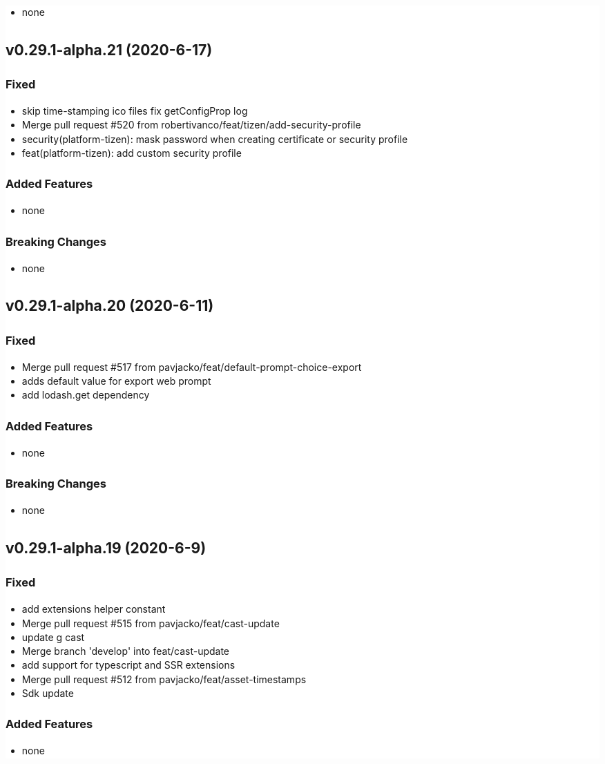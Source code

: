 - none

## v0.29.1-alpha.21 (2020-6-17)

### Fixed

- skip time-stamping ico files fix getConfigProp log
- Merge pull request #520 from robertivanco/feat/tizen/add-security-profile
- security(platform-tizen): mask password when creating certificate or security profile
- feat(platform-tizen): add custom security profile

### Added Features

- none

### Breaking Changes

- none


## v0.29.1-alpha.20 (2020-6-11)

### Fixed

- Merge pull request #517 from pavjacko/feat/default-prompt-choice-export
- adds default value for export web prompt
- add lodash.get dependency

### Added Features

- none

### Breaking Changes

- none


## v0.29.1-alpha.19 (2020-6-9)

### Fixed

- add extensions helper constant
- Merge pull request #515 from pavjacko/feat/cast-update
- update g cast
- Merge branch 'develop' into feat/cast-update
- add support for typescript  and SSR extensions
- Merge pull request #512 from pavjacko/feat/asset-timestamps
- Sdk update

### Added Features

- none
